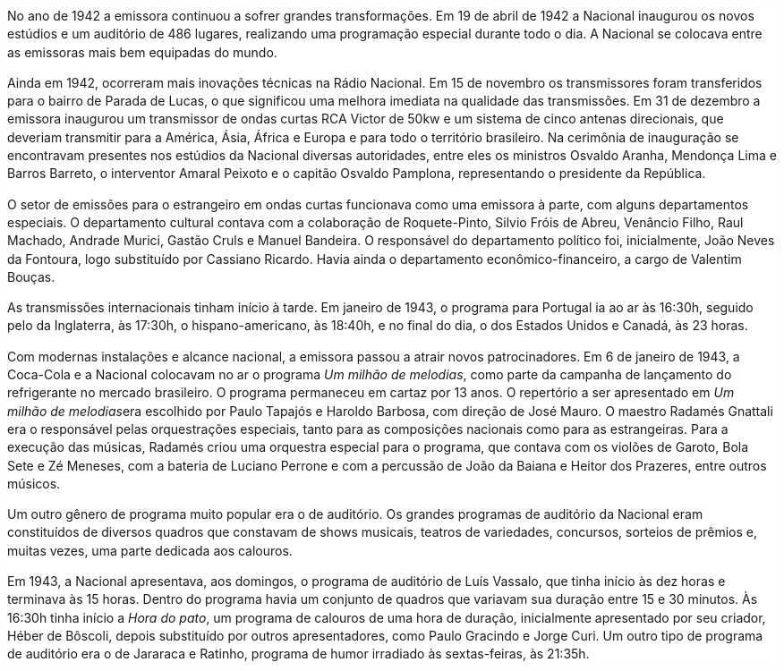 
No ano de 1942 a emissora continuou a sofrer grandes transformações. Em
19 de abril de 1942 a Nacional inaugurou os novos estúdios e um
auditório de 486 lugares, realizando uma programação especial durante
todo o dia. A Nacional se colocava entre as emissoras mais bem equipadas
do mundo.

Ainda em 1942, ocorreram mais inovações técnicas na Rádio Nacional. Em
15 de novembro os transmissores foram transferidos para o bairro de
Parada de Lucas, o que significou uma melhora imediata na qualidade das
transmissões. Em 31 de dezembro a emissora inaugurou um transmissor de
ondas curtas RCA Victor de 50kw e um sistema de cinco antenas
direcionais, que deveriam transmitir para a América, Ásia, África e
Europa e para todo o território brasileiro. Na cerimônia de inauguração
se encontravam presentes nos estúdios da Nacional diversas autoridades,
entre eles os ministros Osvaldo Aranha, Mendonça Lima e Barros Barreto,
o interventor Amaral Peixoto e o capitão Osvaldo Pamplona, representando
o presidente da República.

O setor de emissões para o estrangeiro em ondas curtas funcionava como
uma emissora à parte, com alguns departamentos especiais. O departamento
cultural contava com a colaboração de Roquete-Pinto, Silvio Fróis de
Abreu, Venâncio Filho, Raul Machado, Andrade Murici, Gastão Cruls e
Manuel Bandeira. O responsável do departamento político foi,
inicialmente, João Neves da Fontoura, logo substituído por Cassiano
Ricardo. Havia ainda o departamento econômico-financeiro, a cargo de
Valentim Bouças.

As transmissões internacionais tinham início à tarde. Em janeiro de
1943, o programa para Portugal ia ao ar às 16:30h, seguido pelo da
Inglaterra, às 17:30h, o hispano-americano, às 18:40h, e no final do
dia, o dos Estados Unidos e Canadá, às 23 horas.

Com modernas instalações e alcance nacional, a emissora passou a atrair
novos patrocinadores. Em 6 de janeiro de 1943, a Coca-Cola e a Nacional
colocavam no ar o programa *Um milhão de melodias*, como parte da
campanha de lançamento do refrigerante no mercado brasileiro. O programa
permaneceu em cartaz por 13 anos. O repertório a ser apresentado em *Um
milhão de melodias*era escolhido por Paulo Tapajós e Haroldo Barbosa,
com direção de José Mauro. O maestro Radamés Gnattali era o responsável
pelas orquestrações especiais, tanto para as composições nacionais como
para as estrangeiras. Para a execução das músicas, Radamés criou uma
orquestra especial para o programa, que contava com os violões de
Garoto, Bola Sete e Zé Meneses, com a bateria de Luciano Perrone e com a
percussão de João da Baiana e Heitor dos Prazeres, entre outros músicos.

Um outro gênero de programa muito popular era o de auditório. Os grandes
programas de auditório da Nacional eram constituídos de diversos quadros
que constavam de shows musicais, teatros de variedades, concursos,
sorteios de prêmios e, muitas vezes, uma parte dedicada aos calouros.

Em 1943, a Nacional apresentava, aos domingos, o programa de auditório
de Luís Vassalo, que tinha início às dez horas e terminava às 15 horas.
Dentro do programa havia um conjunto de quadros que variavam sua duração
entre 15 e 30 minutos. Às 16:30h tinha início a *Hora do pato*, um
programa de calouros de uma hora de duração, inicialmente apresentado
por seu criador, Héber de Bôscoli, depois substituído por outros
apresentadores, como Paulo Gracindo e Jorge Curi. Um outro tipo de
programa de auditório era o de Jararaca e Ratinho, programa de humor
irradiado às sextas-feiras, às 21:35h.

